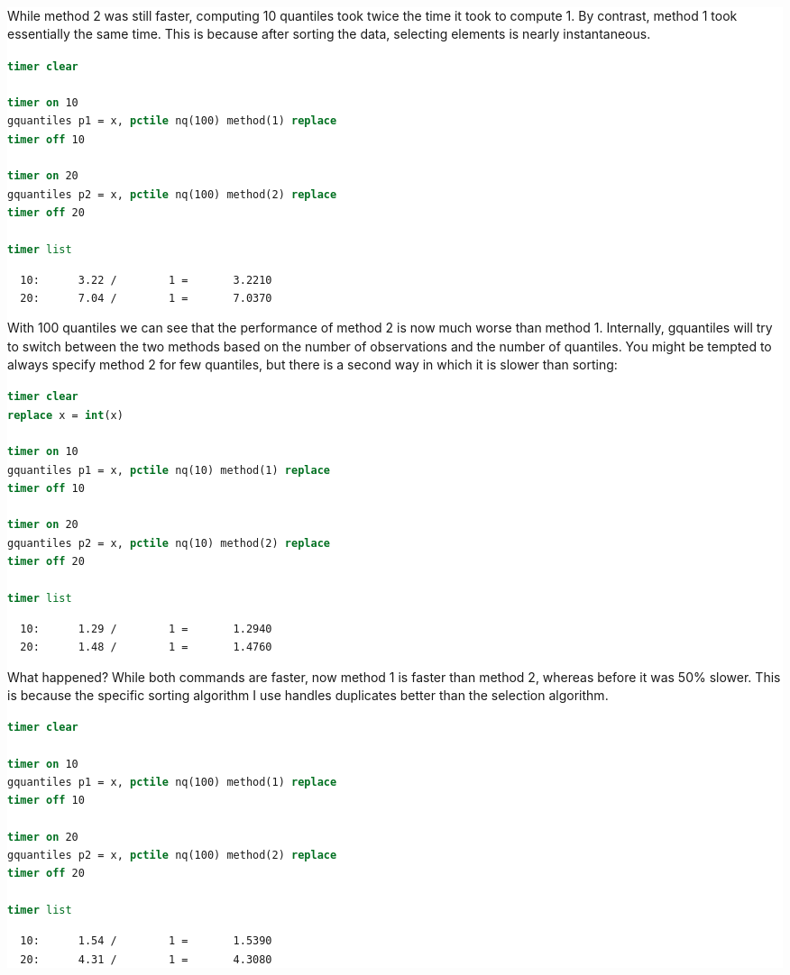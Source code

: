 While method 2 was still faster, computing 10 quantiles took twice the time it
took to compute 1. By contrast, method 1 took essentially the same time. This
is because after sorting the data, selecting elements is nearly instantaneous.
```stata
timer clear

timer on 10
gquantiles p1 = x, pctile nq(100) method(1) replace
timer off 10

timer on 20
gquantiles p2 = x, pctile nq(100) method(2) replace
timer off 20

timer list
```
```
  10:      3.22 /        1 =       3.2210
  20:      7.04 /        1 =       7.0370
```

With 100 quantiles we can see that the performance of method 2 is now much
worse than method 1. Internally, gquantiles will try to switch between the two
methods based on the number of observations and the number of quantiles.
You might be tempted to always specify method 2 for few quantiles, but
there is a second way in which it is slower than sorting:
```stata
timer clear
replace x = int(x)

timer on 10
gquantiles p1 = x, pctile nq(10) method(1) replace
timer off 10

timer on 20
gquantiles p2 = x, pctile nq(10) method(2) replace
timer off 20

timer list
```
```
  10:      1.29 /        1 =       1.2940
  20:      1.48 /        1 =       1.4760
```

What happened? While both commands are faster, now method 1 is faster than
method 2, whereas before it was 50% slower. This is because the specific
sorting algorithm I use handles duplicates better than the selection
algorithm.
```stata
timer clear

timer on 10
gquantiles p1 = x, pctile nq(100) method(1) replace
timer off 10

timer on 20
gquantiles p2 = x, pctile nq(100) method(2) replace
timer off 20

timer list
```
```
  10:      1.54 /        1 =       1.5390
  20:      4.31 /        1 =       4.3080
```
